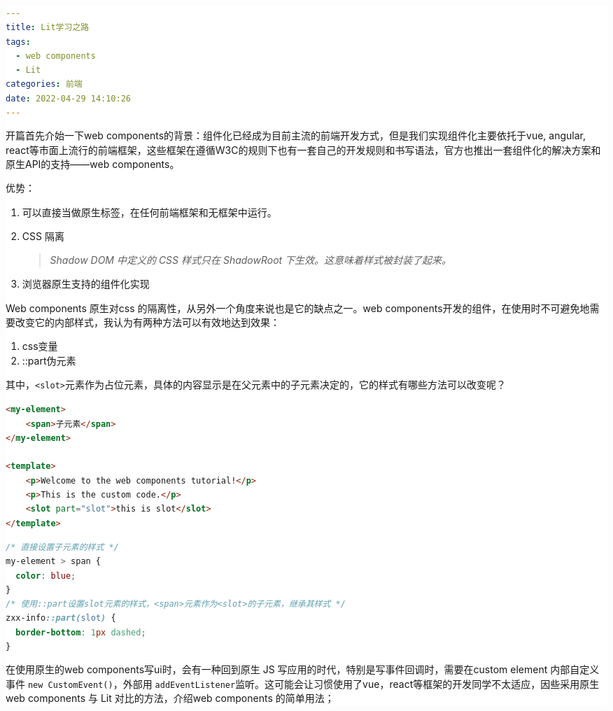 ```yaml
---
title: Lit学习之路
tags:
  - web components
  - Lit
categories: 前端
date: 2022-04-29 14:10:26
---
```



开篇首先介始一下web components的背景：组件化已经成为目前主流的前端开发方式，但是我们实现组件化主要依托于vue, angular, react等市面上流行的前端框架，这些框架在遵循W3C的规则下也有一套自己的开发规则和书写语法，官方也推出一套组件化的解决方案和原生API的支持——web components。

优势：

1. 可以直接当做原生标签，在任何前端框架和无框架中运行。

2. CSS 隔离

   > *Shadow DOM 中定义的 CSS 样式只在 ShadowRoot 下生效。这意味着样式被封装了起来。* 

3. 浏览器原生支持的组件化实现

Web components 原生对css 的隔离性，从另外一个角度来说也是它的缺点之一。web components开发的组件，在使用时不可避免地需要改变它的内部样式，我认为有两种方法可以有效地达到效果：

1. css变量
2. ::part伪元素

其中，`<slot>`元素作为占位元素，具体的内容显示是在父元素中的子元素决定的，它的样式有哪些方法可以改变呢？

```html
<my-element>
    <span>子元素</span>
</my-element>

<template>
  	<p>Welcome to the web components tutorial!</p>
    <p>This is the custom code.</p>
    <slot part="slot">this is slot</slot>
</template>
```

```css
/* 直接设置子元素的样式 */
my-element > span {
  color: blue;
}
/* 使用::part设置slot元素的样式，<span>元素作为<slot>的子元素，继承其样式 */
zxx-info::part(slot) {
  border-bottom: 1px dashed;
}
```

在使用原生的web components写ui时，会有一种回到原生 JS 写应用的时代，特别是写事件回调时，需要在custom element 内部自定义事件 `new CustomEvent()`，外部用 `addEventListener`监听。这可能会让习惯使用了vue，react等框架的开发同学不太适应，因些采用原生web components 与 Lit 对比的方法，介绍web components 的简单用法；
